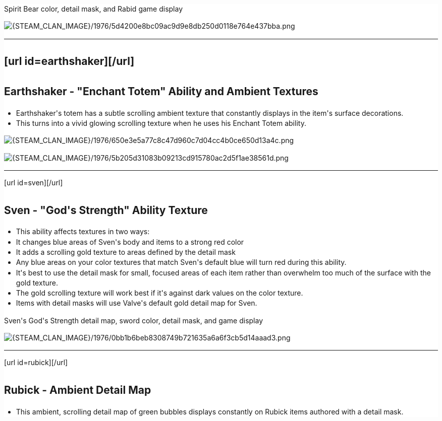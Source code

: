 Spirit Bear color, detail mask, and Rabid game display  
  
![{STEAM_CLAN_IMAGE}/1976/5d4200e8bc09ac9d9e8db250d0118e764e437bba.png]({STEAM_CLAN_IMAGE}/1976/5d4200e8bc09ac9d9e8db250d0118e764e437bba.png)  
  

---
  ## [url id=earthshaker][/url]
## Earthshaker - "Enchant Totem" Ability and Ambient Textures

* Earthshaker's totem has a subtle scrolling ambient texture that constantly displays in the item's surface decorations.
* This turns into a vivid glowing scrolling texture when he uses his Enchant Totem ability.

  
  
![{STEAM_CLAN_IMAGE}/1976/650e3e5a77c8c47d960c7d04cc4b0ce650d13a4c.png]({STEAM_CLAN_IMAGE}/1976/650e3e5a77c8c47d960c7d04cc4b0ce650d13a4c.png)  
  
![{STEAM_CLAN_IMAGE}/1976/5b205d31083b09213cd915780ac2d5f1ae38561d.png]({STEAM_CLAN_IMAGE}/1976/5b205d31083b09213cd915780ac2d5f1ae38561d.png)  
  

---
  
  
[url id=sven][/url]  
  
## Sven - "God's Strength" Ability Texture

* This ability affects textures in two ways:
* It changes blue areas of Sven's body and items to a strong red color
* It adds a scrolling gold texture to areas defined by the detail mask
* Any blue areas on your color textures that match Sven's default blue will turn red during this ability.
* It's best to use the detail mask for small, focused areas of each item rather than overwhelm too much of the surface with the gold texture.
* The gold scrolling texture will work best if it's against dark values on the color texture.
* Items with detail masks will use Valve's default gold detail map for Sven.

  
  
Sven's God's Strength detail map, sword color, detail mask, and game display  
  
![{STEAM_CLAN_IMAGE}/1976/0bb1b6beb8308749b721635a6a6f3cb5d14aaad3.png]({STEAM_CLAN_IMAGE}/1976/0bb1b6beb8308749b721635a6a6f3cb5d14aaad3.png)  
  

---
  
  
[url id=rubick][/url]  
  
## Rubick - Ambient Detail Map

* This ambient, scrolling detail map of green bubbles displays constantly on Rubick items authored with a detail mask.
